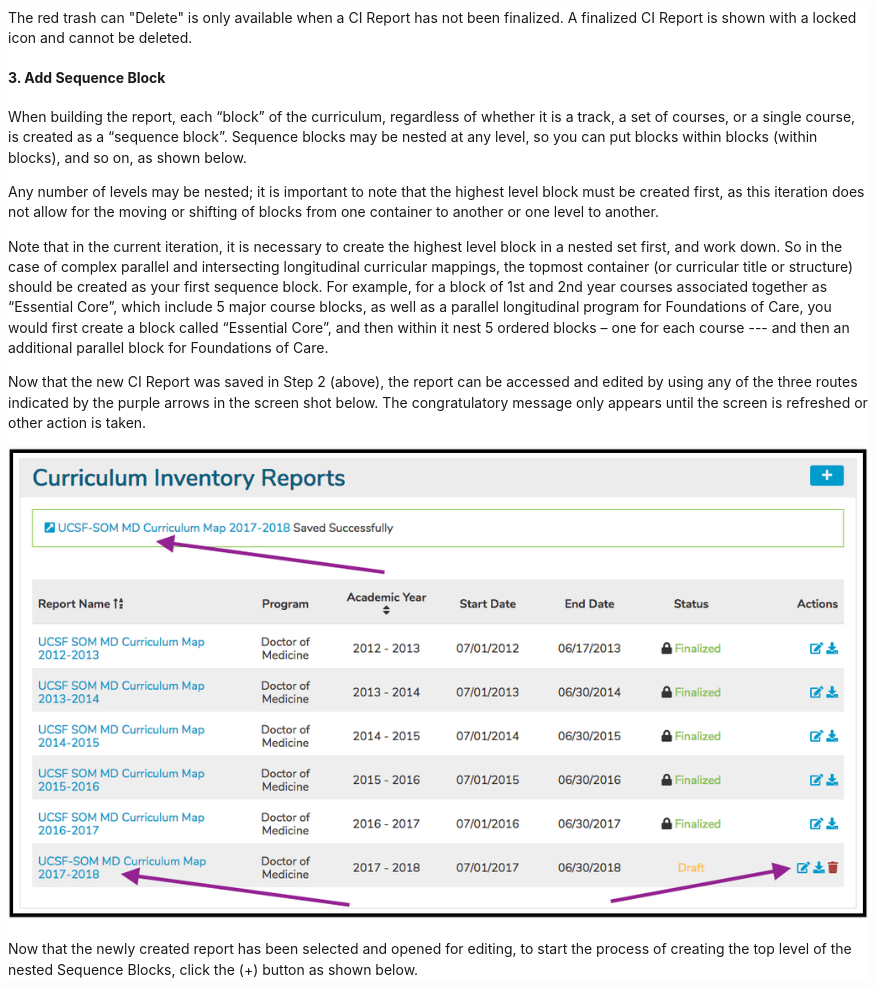 The red trash can "Delete" is only available when a CI Report has not been finalized. A finalized CI Report is shown with a locked icon and cannot be deleted.

#### 3. Add Sequence Block

When building the report, each “block” of the curriculum, regardless of whether it is a track, a set of courses, or a single course, is created as a “sequence block”. Sequence blocks may be nested at any level, so you can put blocks within blocks (within blocks), and so on, as shown below.

Any number of levels may be nested; it is important to note that the highest level block must be created first, as this iteration does not allow for the moving or shifting of blocks from one container to another or one level to another.

Note that in the current iteration, it is necessary to create the highest level block in a nested set first, and work down. So in the case of complex parallel and intersecting longitudinal curricular mappings, the topmost container (or curricular title or structure) should be created as your first sequence block. For example, for a block of 1st and 2nd year courses associated together as “Essential Core”, which include 5 major course blocks, as well as a parallel longitudinal program for Foundations of Care, you would first create a block called “Essential Core”, and then within it nest 5 ordered blocks – one for each course --- and then an additional parallel block for Foundations of Care.

Now that the new CI Report was saved in Step 2 (above), the report can be accessed and edited by using any of the three routes indicated by the purple arrows in the screen shot below. The congratulatory message only appears until the screen is refreshed or other action is taken.

![New report saved](../images/curriculum_inventory/README/new_report_saved.png)

Now that the newly created report has been selected and opened for editing, to start the process of creating the top level of the nested Sequence Blocks, click the (+) button as shown below.

